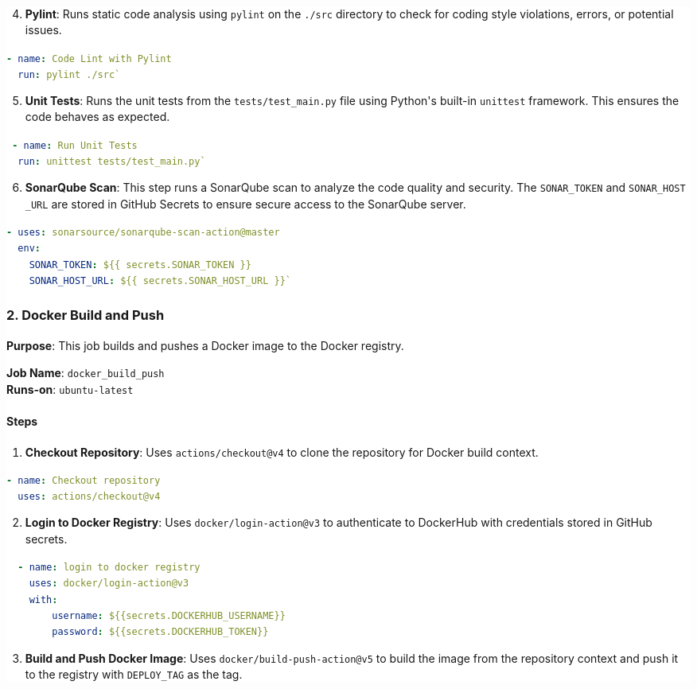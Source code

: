 4.   **Pylint**: Runs static code analysis using `pylint` on the `./src` directory to check for coding style violations, errors, or potential issues.


```yaml
- name: Code Lint with Pylint
  run: pylint ./src` 
```

5.  **Unit Tests**: Runs the unit tests from the `tests/test_main.py` file using Python's built-in `unittest` framework. This ensures the code behaves as expected.

```yaml
 - name: Run Unit Tests
  run: unittest tests/test_main.py` 
```


6. **SonarQube Scan**: This step runs a SonarQube scan to analyze the code quality and security. The `SONAR_TOKEN` and `SONAR_HOST_URL` are stored in GitHub Secrets to ensure secure access to the SonarQube server.

```yaml
- uses: sonarsource/sonarqube-scan-action@master
  env:
    SONAR_TOKEN: ${{ secrets.SONAR_TOKEN }}
    SONAR_HOST_URL: ${{ secrets.SONAR_HOST_URL }}` 
```


### 2. Docker Build and Push

**Purpose**:  This job builds and pushes a Docker image to the Docker registry.

**Job Name**: `docker_build_push`  
**Runs-on**: `ubuntu-latest`

#### Steps

1.  **Checkout Repository**: Uses `actions/checkout@v4` to clone the repository for Docker build context.
    
```yaml
- name: Checkout repository
  uses: actions/checkout@v4
```

2.  **Login to Docker Registry**: Uses `docker/login-action@v3` to authenticate to DockerHub with credentials stored in GitHub secrets.
    
```yaml
  - name: login to docker registry
    uses: docker/login-action@v3
    with:
        username: ${{secrets.DOCKERHUB_USERNAME}}
        password: ${{secrets.DOCKERHUB_TOKEN}}
``` 
    
3.  **Build and Push Docker Image**: Uses `docker/build-push-action@v5` to build the image from the repository context and push it to the registry with `DEPLOY_TAG` as the tag.
    